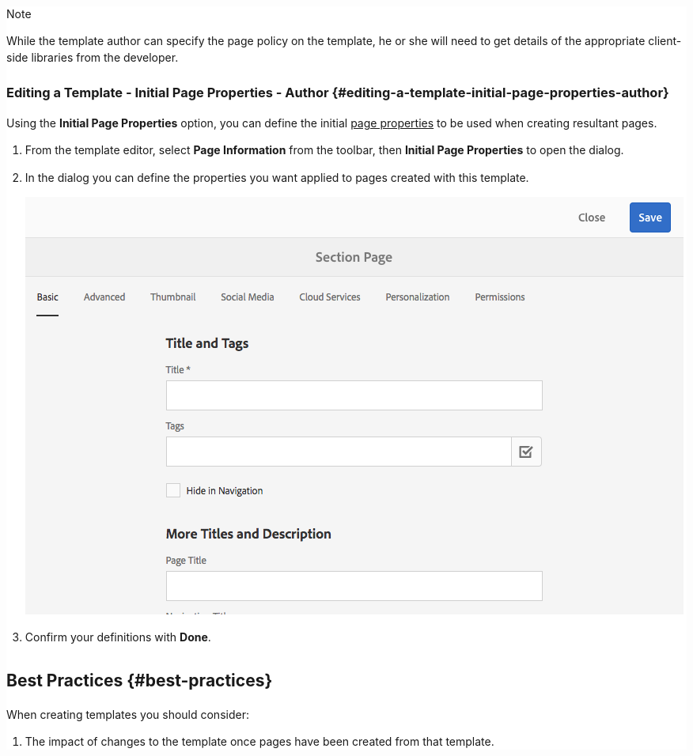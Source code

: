 >[!NOTE]
>
>While the template author can specify the page policy on the template, he or she will need to get details of the appropriate client-side libraries from the developer.

### Editing a Template - Initial Page Properties - Author {#editing-a-template-initial-page-properties-author}

Using the **Initial Page Properties** option, you can define the initial [page properties](/help/sites-authoring/editing-page-properties.md) to be used when creating resultant pages.

1. From the template editor, select **Page Information** from the toolbar, then **Initial Page Properties** to open the dialog.  

1. In the dialog you can define the properties you want applied to pages created with this template. 

   ![](assets/chlimage_1-397.png)

1. Confirm your definitions with **Done**.

## Best Practices {#best-practices}

When creating templates you should consider:

1. The impact of changes to the template once pages have been created from that template.
